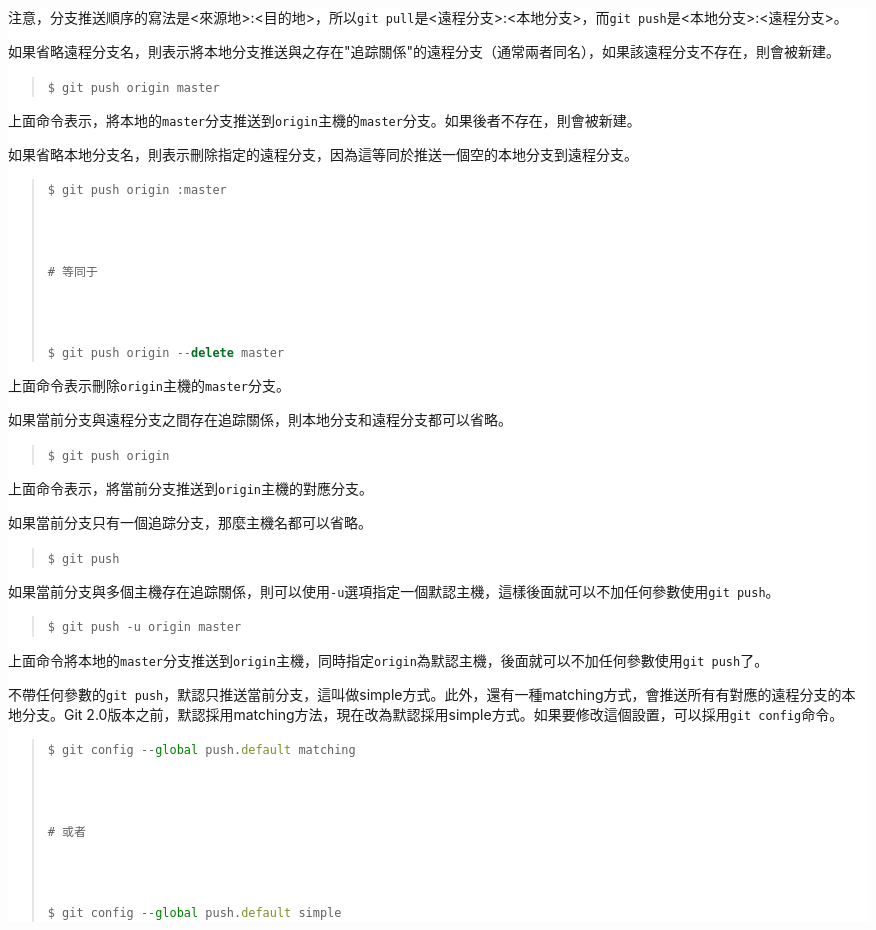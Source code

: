 注意，分支推送順序的寫法是<來源地>:<目的地>，所以`git pull`是<遠程分支>:<本地分支>，而`git push`是<本地分支>:<遠程分支>。

如果省略遠程分支名，則表示將本地分支推送與之存在"追踪關係"的遠程分支（通常兩者同名），如果該遠程分支不存在，則會被新建。

> ```javascript
> $ git push origin master
> ```

上面命令表示，將本地的`master`分支推送到`origin`主機的`master`分支。如果後者不存在，則會被新建。

如果省略本地分支名，則表示刪除指定的遠程分支，因為這等同於推送一個空的本地分支到遠程分支。

> ```javascript
> $ git push origin :master
> 
> 
> 
> # 等同于
> 
> 
> 
> $ git push origin --delete master
> ```

上面命令表示刪除`origin`主機的`master`分支。

如果當前分支與遠程分支之間存在追踪關係，則本地分支和遠程分支都可以省略。

> ```javascript
> $ git push origin
> ```

上面命令表示，將當前分支推送到`origin`主機的對應分支。

如果當前分支只有一個追踪分支，那麼主機名都可以省略。

> ```javascript
> $ git push
> ```

如果當前分支與多個主機存在追踪關係，則可以使用`-u`選項指定一個默認主機，這樣後面就可以不加任何參數使用`git push`。

> ```javascript
> $ git push -u origin master
> ```

上面命令將本地的`master`分支推送到`origin`主機，同時指定`origin`為默認主機，後面就可以不加任何參數使用`git push`了。

不帶任何參數的`git push`，默認只推送當前分支，這叫做simple方式。此外，還有一種matching方式，會推送所有有對應的遠程分支的本地分支。Git 2.0版本之前，默認採用matching方法，現在改為默認採用simple方式。如果要修改這個設置，可以採用`git config`命令。

> ```javascript
> $ git config --global push.default matching
> 
> 
> 
> # 或者
> 
> 
> 
> $ git config --global push.default simple
> ```
